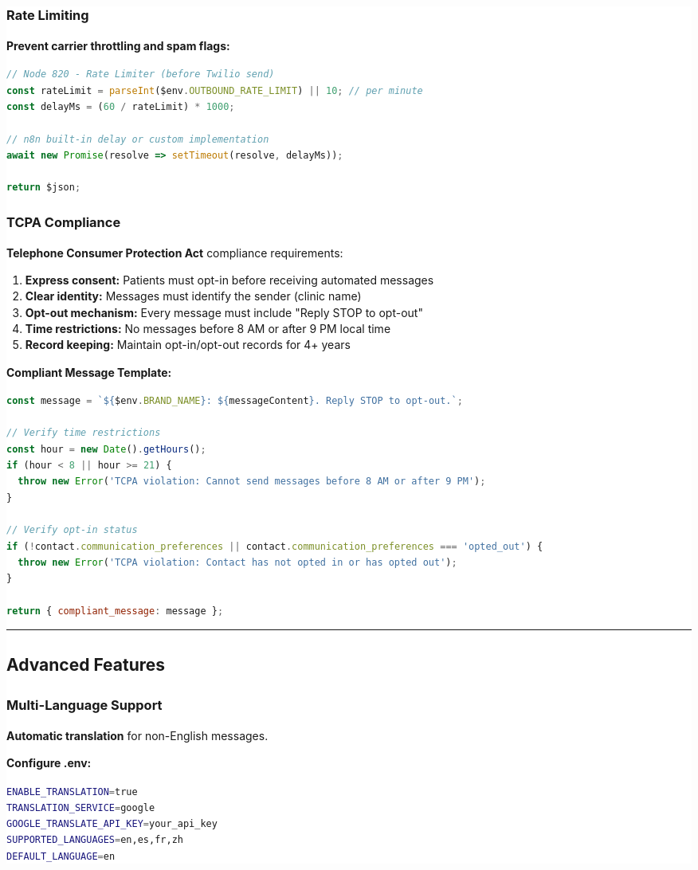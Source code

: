 ### Rate Limiting

**Prevent carrier throttling and spam flags:**
```javascript
// Node 820 - Rate Limiter (before Twilio send)
const rateLimit = parseInt($env.OUTBOUND_RATE_LIMIT) || 10; // per minute
const delayMs = (60 / rateLimit) * 1000;

// n8n built-in delay or custom implementation
await new Promise(resolve => setTimeout(resolve, delayMs));

return $json;
```

### TCPA Compliance

**Telephone Consumer Protection Act** compliance requirements:

1. **Express consent:** Patients must opt-in before receiving automated messages
2. **Clear identity:** Messages must identify the sender (clinic name)
3. **Opt-out mechanism:** Every message must include "Reply STOP to opt-out"
4. **Time restrictions:** No messages before 8 AM or after 9 PM local time
5. **Record keeping:** Maintain opt-in/opt-out records for 4+ years

**Compliant Message Template:**
```javascript
const message = `${$env.BRAND_NAME}: ${messageContent}. Reply STOP to opt-out.`;

// Verify time restrictions
const hour = new Date().getHours();
if (hour < 8 || hour >= 21) {
  throw new Error('TCPA violation: Cannot send messages before 8 AM or after 9 PM');
}

// Verify opt-in status
if (!contact.communication_preferences || contact.communication_preferences === 'opted_out') {
  throw new Error('TCPA violation: Contact has not opted in or has opted out');
}

return { compliant_message: message };
```

---

## Advanced Features

### Multi-Language Support

**Automatic translation** for non-English messages.

**Configure .env:**
```bash
ENABLE_TRANSLATION=true
TRANSLATION_SERVICE=google
GOOGLE_TRANSLATE_API_KEY=your_api_key
SUPPORTED_LANGUAGES=en,es,fr,zh
DEFAULT_LANGUAGE=en
```

